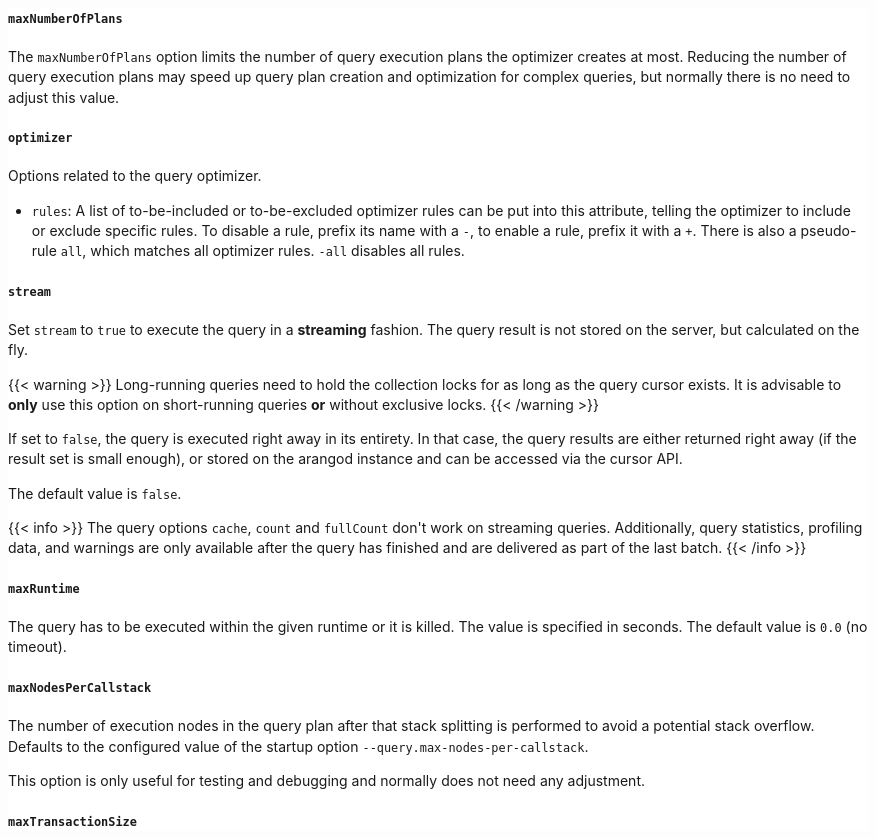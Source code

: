 #### `maxNumberOfPlans`

The `maxNumberOfPlans` option limits the number of query execution plans the optimizer
creates at most. Reducing the number of query execution plans may speed up query plan
creation and optimization for complex queries, but normally there is no need to adjust
this value.

#### `optimizer`

Options related to the query optimizer.

- `rules`: A list of to-be-included or to-be-excluded optimizer rules can be put into
  this attribute, telling the optimizer to include or exclude specific rules. To disable
  a rule, prefix its name with a `-`, to enable a rule, prefix it with a `+`. There is also
  a pseudo-rule `all`, which matches all optimizer rules. `-all` disables all rules.

#### `stream`

Set `stream` to `true` to execute the query in a **streaming** fashion.
The query result is not stored on the server, but calculated on the fly.

{{< warning >}}
Long-running queries need to hold the collection locks for as long as the query
cursor exists. It is advisable to **only** use this option on short-running
queries **or** without exclusive locks.
{{< /warning >}}

If set to `false`, the query is executed right away in its entirety.
In that case, the query results are either returned right away (if the result
set is small enough), or stored on the arangod instance and can be accessed
via the cursor API. 

The default value is `false`.

{{< info >}}
The query options `cache`, `count` and `fullCount` don't work on streaming
queries. Additionally, query statistics, profiling data, and warnings are only
available after the query has finished and are delivered as part of the last batch.
{{< /info >}}

#### `maxRuntime`

The query has to be executed within the given runtime or it is killed.
The value is specified in seconds. The default value is `0.0` (no timeout).

#### `maxNodesPerCallstack`

The number of execution nodes in the query plan after
that stack splitting is performed to avoid a potential stack overflow.
Defaults to the configured value of the startup option
`--query.max-nodes-per-callstack`.

This option is only useful for testing and debugging and normally does not need
any adjustment.

#### `maxTransactionSize`
